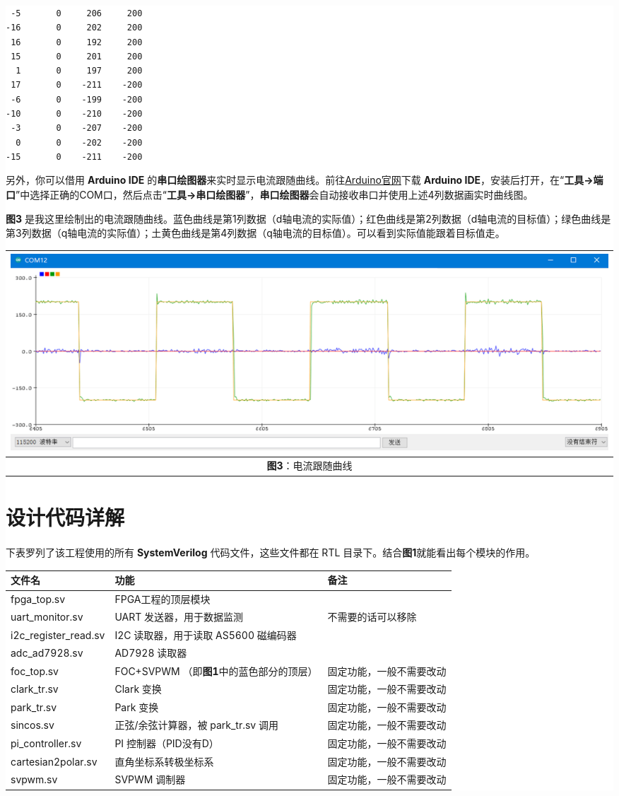 
     -5       0     206     200 
    -16       0     202     200 
     16       0     192     200 
     15       0     201     200 
      1       0     197     200 
     17       0    -211    -200 
     -6       0    -199    -200 
    -10       0    -210    -200 
     -3       0    -207    -200 
      0       0    -202    -200 
    -15       0    -211    -200 


另外，你可以借用 **Arduino IDE** 的**串口绘图器**来实时显示电流跟随曲线。前往[Arduino官网](https://www.arduino.cc/en/software)下载 **Arduino IDE**，安装后打开，在“**工具→端口**”中选择正确的COM口，然后点击“**工具→串口绘图器**”，**串口绘图器**会自动接收串口并使用上述4列数据画实时曲线图。

**图3** 是我这里绘制出的电流跟随曲线。蓝色曲线是第1列数据（d轴电流的实际值）；红色曲线是第2列数据（d轴电流的目标值）；绿色曲线是第3列数据（q轴电流的实际值）；土黄色曲线是第4列数据（q轴电流的目标值）。可以看到实际值能跟着目标值走。

| ![wave](./figures/wave.png) |
| :---: |
| **图3**：电流跟随曲线 |



# 设计代码详解

下表罗列了该工程使用的所有 **SystemVerilog** 代码文件，这些文件都在 RTL 目录下。结合**图1**就能看出每个模块的作用。

| 文件名 | 功能 | 备注 |
| :-- |   :-- |   :-- |
| fpga_top.sv | FPGA工程的顶层模块 |  |
| uart_monitor.sv | UART 发送器，用于数据监测 | 不需要的话可以移除       |
| i2c_register_read.sv | I2C 读取器，用于读取 AS5600 磁编码器 | |
| adc_ad7928.sv | AD7928 读取器 | |
| foc_top.sv | FOC+SVPWM （即**图1**中的蓝色部分的顶层） | 固定功能，一般不需要改动 |
| clark_tr.sv | Clark 变换 | 固定功能，一般不需要改动 |
| park_tr.sv | Park 变换  | 固定功能，一般不需要改动 |
| sincos.sv | 正弦/余弦计算器，被 park_tr.sv 调用 | 固定功能，一般不需要改动 |
| pi_controller.sv | PI 控制器（PID没有D） | 固定功能，一般不需要改动 |
| cartesian2polar.sv | 直角坐标系转极坐标系 | 固定功能，一般不需要改动 |
| svpwm.sv | SVPWM 调制器 | 固定功能，一般不需要改动 |